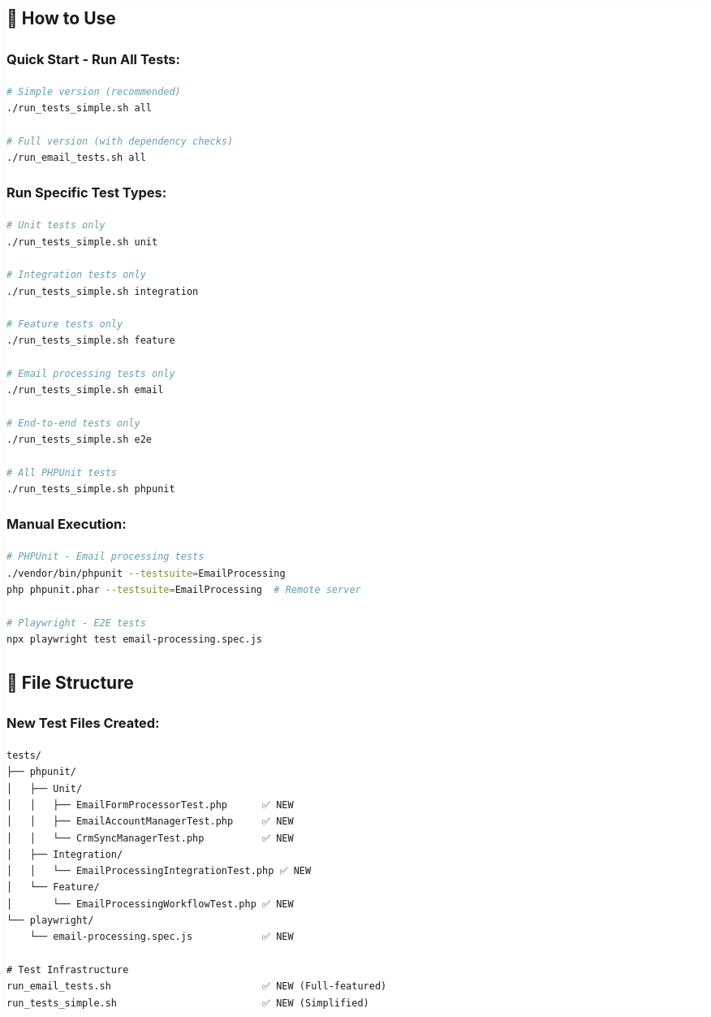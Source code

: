 ## 🚀 **How to Use**

### **Quick Start - Run All Tests:**
```bash
# Simple version (recommended)
./run_tests_simple.sh all

# Full version (with dependency checks)
./run_email_tests.sh all
```

### **Run Specific Test Types:**
```bash
# Unit tests only
./run_tests_simple.sh unit

# Integration tests only  
./run_tests_simple.sh integration

# Feature tests only
./run_tests_simple.sh feature

# Email processing tests only
./run_tests_simple.sh email

# End-to-end tests only
./run_tests_simple.sh e2e

# All PHPUnit tests
./run_tests_simple.sh phpunit
```

### **Manual Execution:**
```bash
# PHPUnit - Email processing tests
./vendor/bin/phpunit --testsuite=EmailProcessing
php phpunit.phar --testsuite=EmailProcessing  # Remote server

# Playwright - E2E tests
npx playwright test email-processing.spec.js
```

## 📁 **File Structure**

### **New Test Files Created:**
```
tests/
├── phpunit/
│   ├── Unit/
│   │   ├── EmailFormProcessorTest.php      ✅ NEW
│   │   ├── EmailAccountManagerTest.php     ✅ NEW
│   │   └── CrmSyncManagerTest.php          ✅ NEW
│   ├── Integration/
│   │   └── EmailProcessingIntegrationTest.php ✅ NEW
│   └── Feature/
│       └── EmailProcessingWorkflowTest.php ✅ NEW
└── playwright/
    └── email-processing.spec.js            ✅ NEW

# Test Infrastructure
run_email_tests.sh                          ✅ NEW (Full-featured)
run_tests_simple.sh                         ✅ NEW (Simplified)
```
